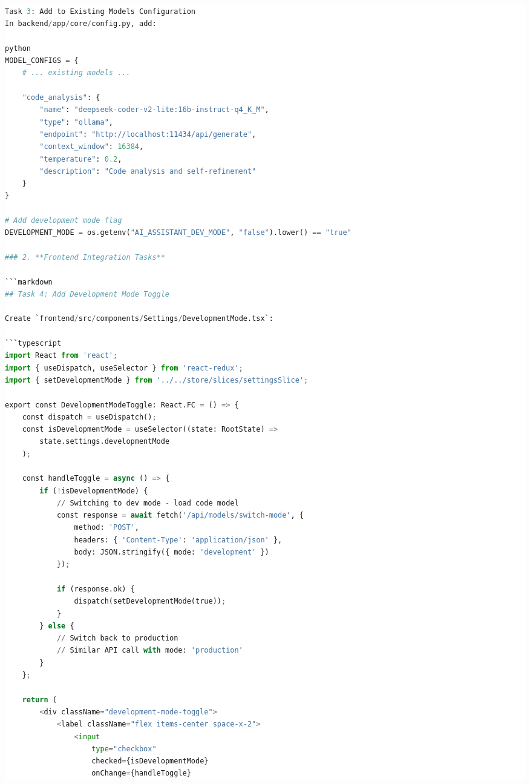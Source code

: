 ```python
Task 3: Add to Existing Models Configuration
In backend/app/core/config.py, add:

python
MODEL_CONFIGS = {
    # ... existing models ...
    
    "code_analysis": {
        "name": "deepseek-coder-v2-lite:16b-instruct-q4_K_M",
        "type": "ollama",
        "endpoint": "http://localhost:11434/api/generate",
        "context_window": 16384,
        "temperature": 0.2,
        "description": "Code analysis and self-refinement"
    }
}

# Add development mode flag
DEVELOPMENT_MODE = os.getenv("AI_ASSISTANT_DEV_MODE", "false").lower() == "true"

### 2. **Frontend Integration Tasks**

```markdown
## Task 4: Add Development Mode Toggle

Create `frontend/src/components/Settings/DevelopmentMode.tsx`:

```typescript
import React from 'react';
import { useDispatch, useSelector } from 'react-redux';
import { setDevelopmentMode } from '../../store/slices/settingsSlice';

export const DevelopmentModeToggle: React.FC = () => {
    const dispatch = useDispatch();
    const isDevelopmentMode = useSelector((state: RootState) => 
        state.settings.developmentMode
    );
    
    const handleToggle = async () => {
        if (!isDevelopmentMode) {
            // Switching to dev mode - load code model
            const response = await fetch('/api/models/switch-mode', {
                method: 'POST',
                headers: { 'Content-Type': 'application/json' },
                body: JSON.stringify({ mode: 'development' })
            });
            
            if (response.ok) {
                dispatch(setDevelopmentMode(true));
            }
        } else {
            // Switch back to production
            // Similar API call with mode: 'production'
        }
    };
    
    return (
        <div className="development-mode-toggle">
            <label className="flex items-center space-x-2">
                <input
                    type="checkbox"
                    checked={isDevelopmentMode}
                    onChange={handleToggle}
```